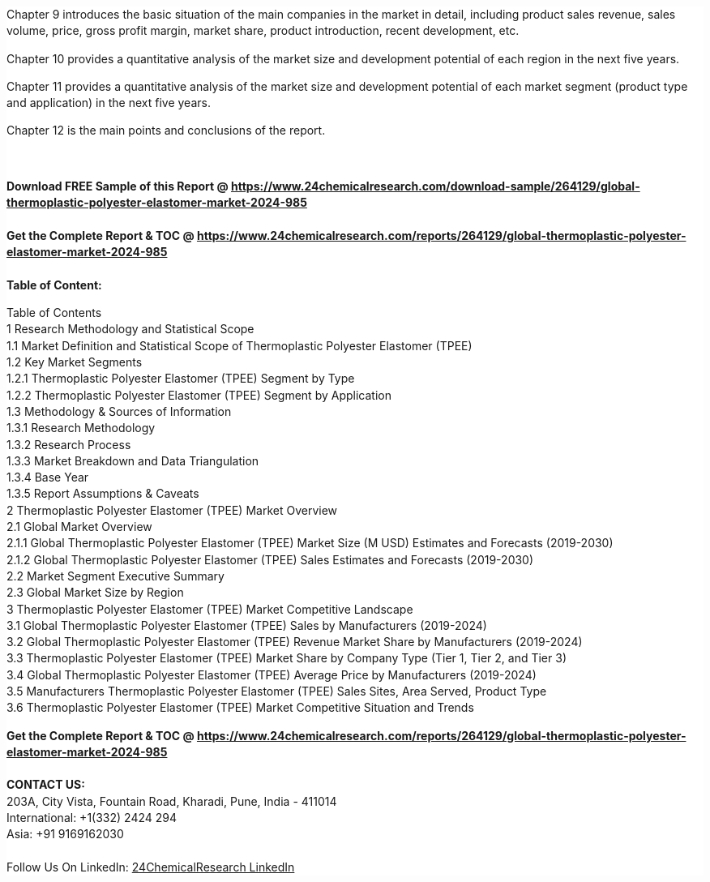 </p><p>
Chapter 9 introduces the basic situation of the main companies in the market in detail, including product sales revenue, sales volume, price, gross profit margin, market share, product introduction, recent development, etc.</p><p>
</p><p>
Chapter 10 provides a quantitative analysis of the market size and development potential of each region in the next five years.</p><p>
</p><p>
Chapter 11 provides a quantitative analysis of the market size and development potential of each market segment (product type and application) in the next five years.</p><p>
</p><p>
Chapter 12 is the main points and conclusions of the report.</p><p>
</p><p>
 </p><div><b>Download FREE Sample of this Report @ 
            <a href="https://www.24chemicalresearch.com/download-sample/264129/global-thermoplastic-polyester-elastomer-market-2024-985">
            https://www.24chemicalresearch.com/download-sample/264129/global-thermoplastic-polyester-elastomer-market-2024-985</a></b></div><br><div><b>Get the Complete Report & TOC @ 
            <a href="https://www.24chemicalresearch.com/reports/264129/global-thermoplastic-polyester-elastomer-market-2024-985">
            https://www.24chemicalresearch.com/reports/264129/global-thermoplastic-polyester-elastomer-market-2024-985</a></b></div><br>
            <b>Table of Content:</b><p>Table of Contents<br />
1 Research Methodology and Statistical Scope<br />
1.1 Market Definition and Statistical Scope of Thermoplastic Polyester Elastomer (TPEE)<br />
1.2 Key Market Segments<br />
1.2.1 Thermoplastic Polyester Elastomer (TPEE) Segment by Type<br />
1.2.2 Thermoplastic Polyester Elastomer (TPEE) Segment by Application<br />
1.3 Methodology & Sources of Information<br />
1.3.1 Research Methodology<br />
1.3.2 Research Process<br />
1.3.3 Market Breakdown and Data Triangulation<br />
1.3.4 Base Year<br />
1.3.5 Report Assumptions & Caveats<br />
2 Thermoplastic Polyester Elastomer (TPEE) Market Overview<br />
2.1 Global Market Overview<br />
2.1.1 Global Thermoplastic Polyester Elastomer (TPEE) Market Size (M USD) Estimates and Forecasts (2019-2030)<br />
2.1.2 Global Thermoplastic Polyester Elastomer (TPEE) Sales Estimates and Forecasts (2019-2030)<br />
2.2 Market Segment Executive Summary<br />
2.3 Global Market Size by Region<br />
3 Thermoplastic Polyester Elastomer (TPEE) Market Competitive Landscape<br />
3.1 Global Thermoplastic Polyester Elastomer (TPEE) Sales by Manufacturers (2019-2024)<br />
3.2 Global Thermoplastic Polyester Elastomer (TPEE) Revenue Market Share by Manufacturers (2019-2024)<br />
3.3 Thermoplastic Polyester Elastomer (TPEE) Market Share by Company Type (Tier 1, Tier 2, and Tier 3)<br />
3.4 Global Thermoplastic Polyester Elastomer (TPEE) Average Price by Manufacturers (2019-2024)<br />
3.5 Manufacturers Thermoplastic Polyester Elastomer (TPEE) Sales Sites, Area Served, Product Type<br />
3.6 Thermoplastic Polyester Elastomer (TPEE) Market Competitive Situation and Trends<br />
</p><div><b>Get the Complete Report & TOC @ 
            <a href="https://www.24chemicalresearch.com/reports/264129/global-thermoplastic-polyester-elastomer-market-2024-985">
            https://www.24chemicalresearch.com/reports/264129/global-thermoplastic-polyester-elastomer-market-2024-985</a></b></div><br><b>CONTACT US:</b><br>
            203A, City Vista, Fountain Road, Kharadi, Pune, India - 411014<br>
            International: +1(332) 2424 294<br>
            Asia: +91 9169162030 <br><br>
            Follow Us On LinkedIn: <a href="https://www.linkedin.com/company/24chemicalresearch/">24ChemicalResearch LinkedIn</a>